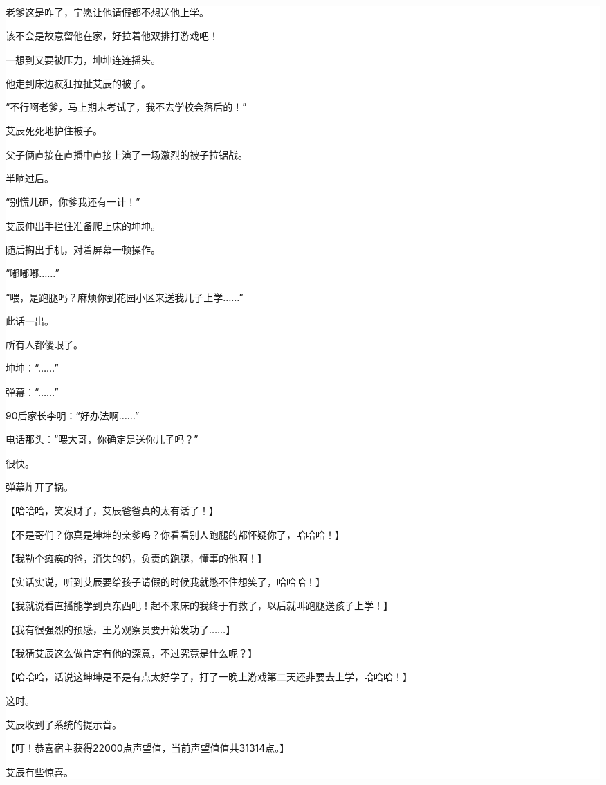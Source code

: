 老爹这是咋了，宁愿让他请假都不想送他上学。

该不会是故意留他在家，好拉着他双排打游戏吧！

一想到又要被压力，坤坤连连摇头。

他走到床边疯狂拉扯艾辰的被子。

“不行啊老爹，马上期末考试了，我不去学校会落后的！”

艾辰死死地护住被子。

父子俩直接在直播中直接上演了一场激烈的被子拉锯战。

半晌过后。

“别慌儿砸，你爹我还有一计！”

艾辰伸出手拦住准备爬上床的坤坤。

随后掏出手机，对着屏幕一顿操作。

“嘟嘟嘟……”

“喂，是跑腿吗？麻烦你到花园小区来送我儿子上学……”

此话一出。

所有人都傻眼了。

坤坤：“……”

弹幕：“……”

90后家长李明：“好办法啊……”

电话那头：“喂大哥，你确定是送你儿子吗？”

很快。

弹幕炸开了锅。

【哈哈哈，笑发财了，艾辰爸爸真的太有活了！】

【不是哥们？你真是坤坤的亲爹吗？你看看别人跑腿的都怀疑你了，哈哈哈！】

【我勒个瘫痪的爸，消失的妈，负责的跑腿，懂事的他啊！】

【实话实说，听到艾辰要给孩子请假的时候我就憋不住想笑了，哈哈哈！】

【我就说看直播能学到真东西吧！起不来床的我终于有救了，以后就叫跑腿送孩子上学！】

【我有很强烈的预感，王芳观察员要开始发功了……】

【我猜艾辰这么做肯定有他的深意，不过究竟是什么呢？】

【哈哈哈，话说这坤坤是不是有点太好学了，打了一晚上游戏第二天还非要去上学，哈哈哈！】

这时。

艾辰收到了系统的提示音。

【叮！恭喜宿主获得22000点声望值，当前声望值值共31314点。】

艾辰有些惊喜。
